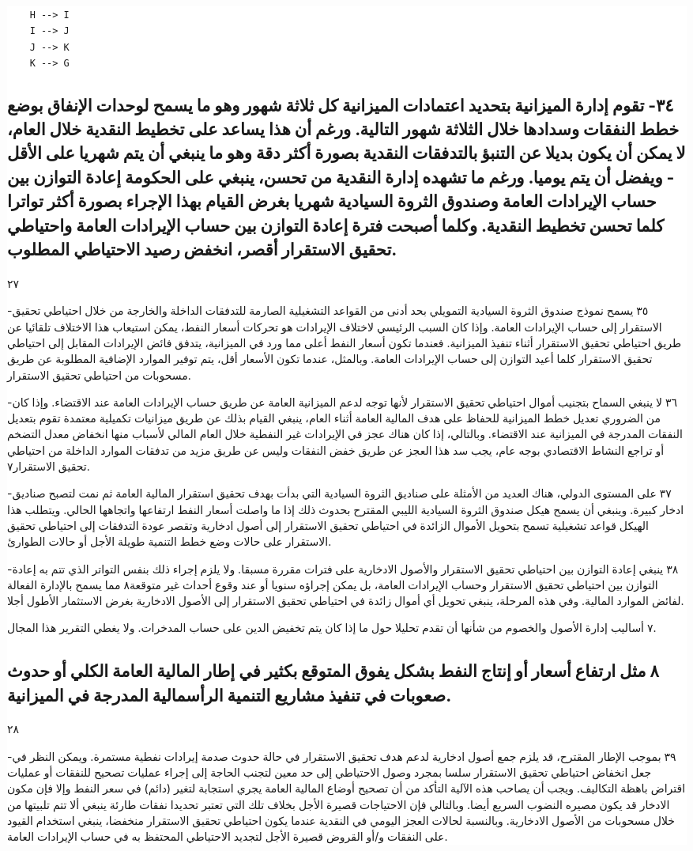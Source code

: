 ```mermaid
    H --> I
    I --> J
    J --> K
    K --> G
```

٣٤- تقوم إدارة الميزانية بتحديد اعتمادات الميزانية كل ثلاثة شهور وهو ما يسمح لوحدات الإنفاق بوضع خطط النفقات وسدادها خلال الثلاثة شهور التالية. ورغم أن هذا يساعد على تخطيط النقدية خلال العام، لا يمكن أن يكون بديلا عن التنبؤ بالتدفقات النقدية بصورة أكثر دقة وهو ما ينبغي أن يتم شهريا على الأقل - ويفضل أن يتم يوميا. ورغم ما تشهده إدارة النقدية من تحسن، ينبغي على الحكومة إعادة التوازن بين حساب الإيرادات العامة وصندوق الثروة السيادية شهريا بغرض القيام بهذا الإجراء بصورة أكثر تواترا كلما تحسن تخطيط النقدية. وكلما أصبحت فترة إعادة التوازن بين حساب الإيرادات العامة واحتياطي تحقيق الاستقرار أقصر، انخفض رصيد الاحتياطي المطلوب.
---

٢٧

-٣٥ يسمح نموذج صندوق الثروة السيادية التمويلي بحد أدنى من القواعد التشغيلية الصارمة للتدفقات الداخلة والخارجة من خلال احتياطي تحقيق الاستقرار إلى حساب الإيرادات العامة. وإذا كان السبب الرئيسي لاختلاف الإيرادات هو تحركات أسعار النفط، يمكن استيعاب هذا الاختلاف تلقائيا عن طريق احتياطي تحقيق الاستقرار أثناء تنفيذ الميزانية. فعندما تكون أسعار النفط أعلى مما ورد في الميزانية، يتدفق فائض الإيرادات المقابل إلى احتياطي تحقيق الاستقرار كلما أعيد التوازن إلى حساب الإيرادات العامة. وبالمثل، عندما تكون الأسعار أقل، يتم توفير الموارد الإضافية المطلوبة عن طريق مسحوبات من احتياطي تحقيق الاستقرار.

-٣٦ لا ينبغي السماح بتجنيب أموال احتياطي تحقيق الاستقرار لأنها توجه لدعم الميزانية العامة عن طريق حساب الإيرادات العامة عند الاقتضاء. وإذا كان من الضروري تعديل خطط الميزانية للحفاظ على هدف المالية العامة أثناء العام، ينبغي القيام بذلك عن طريق ميزانيات تكميلية معتمدة تقوم بتعديل النفقات المدرجة في الميزانية عند الاقتضاء. وبالتالي، إذا كان هناك عجز في الإيرادات غير النفطية خلال العام المالي لأسباب منها انخفاض معدل التضخم أو تراجع النشاط الاقتصادي بوجه عام، يجب سد هذا العجز عن طريق خفض النفقات وليس عن طريق مزيد من تدفقات الموارد الداخلة من احتياطي تحقيق الاستقرار٧.

-٣٧ على المستوى الدولي، هناك العديد من الأمثلة على صناديق الثروة السيادية التي بدأت بهدف تحقيق استقرار المالية العامة ثم نمت لتصبح صناديق ادخار كبيرة. وينبغي أن يسمح هيكل صندوق الثروة السيادية الليبي المقترح بحدوث ذلك إذا ما واصلت أسعار النفط ارتفاعها واتجاهها الحالي. ويتطلب هذا الهيكل قواعد تشغيلية تسمح بتحويل الأموال الزائدة في احتياطي تحقيق الاستقرار إلى أصول ادخارية وتقصر عودة التدفقات إلى احتياطي تحقيق الاستقرار على حالات وضع خطط التنمية طويلة الأجل أو حالات الطوارئ.

-٣٨ ينبغي إعادة التوازن بين احتياطي تحقيق الاستقرار والأصول الادخارية على فترات مقررة مسبقا. ولا يلزم إجراء ذلك بنفس التواتر الذي تتم به إعادة التوازن بين احتياطي تحقيق الاستقرار وحساب الإيرادات العامة، بل يمكن إجراؤه سنويا أو عند وقوع أحداث غير متوقعة٨ مما يسمح بالإدارة الفعالة لفائض الموارد المالية. وفي هذه المرحلة، ينبغي تحويل أي أموال زائدة في احتياطي تحقيق الاستقرار إلى الأصول الادخارية بغرض الاستثمار الأطول أجلا.

٧ أساليب إدارة الأصول والخصوم من شأنها أن تقدم تحليلا حول ما إذا كان يتم تخفيض الدين على حساب المدخرات. ولا يغطي التقرير هذا المجال.

٨ مثل ارتفاع أسعار أو إنتاج النفط بشكل يفوق المتوقع بكثير في إطار المالية العامة الكلي أو حدوث صعوبات في تنفيذ مشاريع التنمية الرأسمالية المدرجة في الميزانية.
---
٢٨

-٣٩ بموجب الإطار المقترح، قد يلزم جمع أصول ادخارية لدعم هدف تحقيق الاستقرار في حالة حدوث صدمة إيرادات نفطية مستمرة. ويمكن النظر في جعل انخفاض احتياطي تحقيق الاستقرار سلسا بمجرد وصول الاحتياطي إلى حد معين لتجنب الحاجة إلى إجراء عمليات تصحيح للنفقات أو عمليات اقتراض باهظة التكاليف. ويجب أن يصاحب هذه الآلية التأكد من أن تصحيح أوضاع المالية العامة يجري استجابة لتغير (دائم) في سعر النفط وإلا فإن مكون الادخار قد يكون مصيره النضوب السريع أيضا. وبالتالي فإن الاحتياجات قصيرة الأجل بخلاف تلك التي تعتبر تحديدا نفقات طارئة ينبغي ألا تتم تلبيتها من خلال مسحوبات من الأصول الادخارية. وبالنسبة لحالات العجز اليومي في النقدية عندما يكون احتياطي تحقيق الاستقرار منخفضا، ينبغي استخدام القيود على النفقات و/أو القروض قصيرة الأجل لتجديد الاحتياطي المحتفظ به في حساب الإيرادات العامة.
